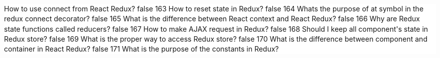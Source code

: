 <td>How to use connect from React Redux?</td>
<td>false</td>
<td>
</td>
</tr>
<tr>
<td>163</td>
<td>How to reset state in Redux?</td>
<td>false</td>
<td>
</td>
</tr>
<tr>
<td>164</td>
<td>Whats the purpose of at symbol in the redux connect decorator?</td>
<td>false</td>
<td>
</td>
</tr>
<tr>
<td>165</td>
<td>What is the difference between React context and React Redux?</td>
<td>false</td>
<td>
</td>
</tr>
<tr>
<td>166</td>
<td>Why are Redux state functions called reducers?</td>
<td>false</td>
<td>
</td>
</tr>
<tr>
<td>167</td>
<td>How to make AJAX request in Redux?</td>
<td>false</td>
<td>
</td>
</tr>
<tr>
<td>168</td>
<td>Should I keep all component's state in Redux store?</td>
<td>false</td>
<td>
</td>
</tr>
<tr>
<td>169</td>
<td>What is the proper way to access Redux store?</td>
<td>false</td>
<td>
</td>
</tr>
<tr>
<td>170</td>
<td>What is the difference between component and container in React Redux?</td>
<td>false</td>
<td>
</td>
</tr>
<tr>
<td>171</td>
<td>What is the purpose of the constants in Redux?</td>